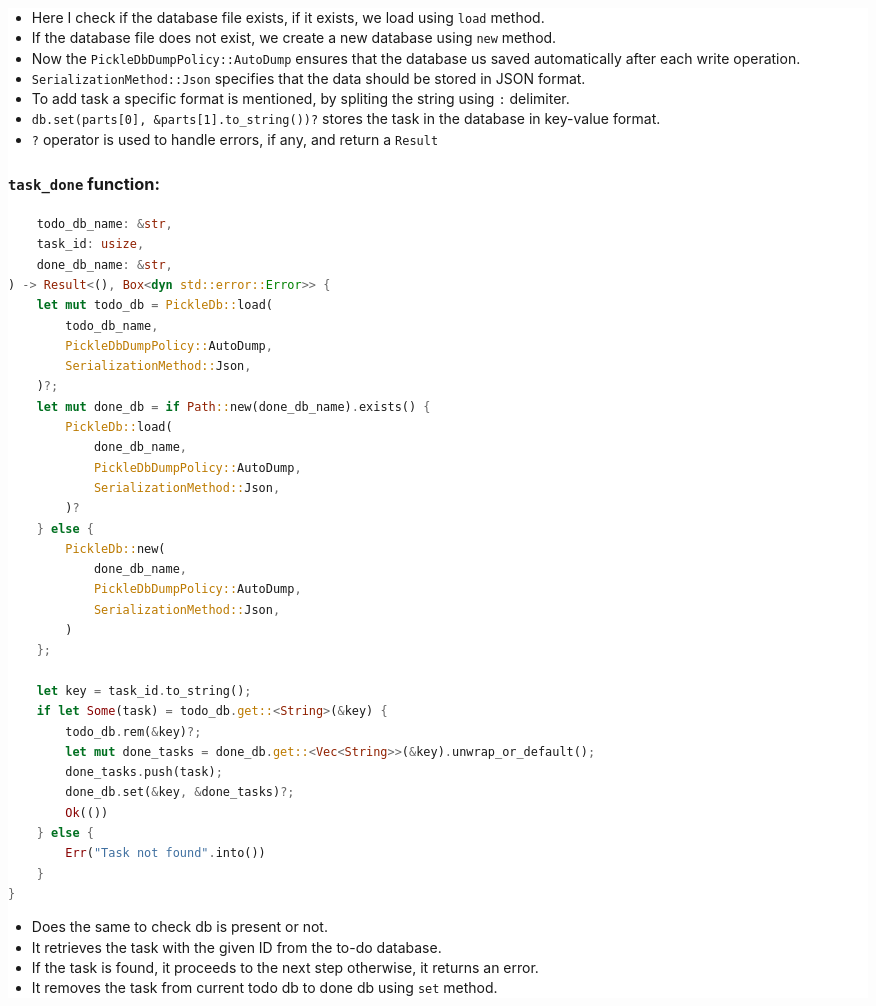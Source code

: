 - Here I check if the database file exists, if it exists, we load using `load` method.
- If the database file does not exist, we create a new database using `new` method.
- Now the `PickleDbDumpPolicy::AutoDump` ensures that the database us saved automatically after each write operation.
- `SerializationMethod::Json` specifies that the data should be stored in JSON format.
- To add task a specific format is mentioned, by spliting the string using `:` delimiter.
- `db.set(parts[0], &parts[1].to_string())?` stores the task in the database in key-value format.
- `?` operator is used to handle errors, if any, and return a `Result`

### `task_done` function:

```rust fn task_done(
    todo_db_name: &str,
    task_id: usize,
    done_db_name: &str,
) -> Result<(), Box<dyn std::error::Error>> {
    let mut todo_db = PickleDb::load(
        todo_db_name,
        PickleDbDumpPolicy::AutoDump,
        SerializationMethod::Json,
    )?;
    let mut done_db = if Path::new(done_db_name).exists() {
        PickleDb::load(
            done_db_name,
            PickleDbDumpPolicy::AutoDump,
            SerializationMethod::Json,
        )?
    } else {
        PickleDb::new(
            done_db_name,
            PickleDbDumpPolicy::AutoDump,
            SerializationMethod::Json,
        )
    };

    let key = task_id.to_string();
    if let Some(task) = todo_db.get::<String>(&key) {
        todo_db.rem(&key)?;
        let mut done_tasks = done_db.get::<Vec<String>>(&key).unwrap_or_default();
        done_tasks.push(task);
        done_db.set(&key, &done_tasks)?;
        Ok(())
    } else {
        Err("Task not found".into())
    }
}
```
- Does the same to check db is present or not.
- It retrieves the task with the given ID from the to-do database.
- If the task is found, it proceeds to the next step otherwise, it returns an error.
- It removes the task from current todo db to done db using `set` method.
